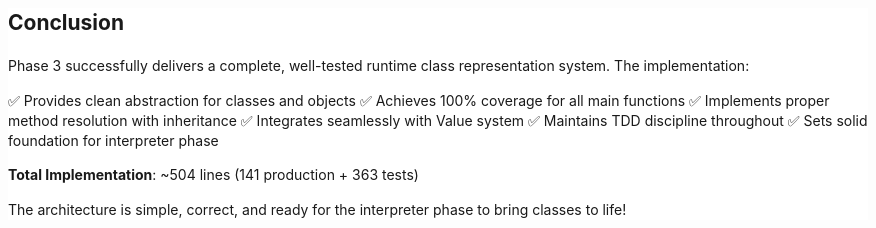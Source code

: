## Conclusion

Phase 3 successfully delivers a complete, well-tested runtime class representation system. The implementation:

✅ Provides clean abstraction for classes and objects
✅ Achieves 100% coverage for all main functions
✅ Implements proper method resolution with inheritance
✅ Integrates seamlessly with Value system
✅ Maintains TDD discipline throughout
✅ Sets solid foundation for interpreter phase

**Total Implementation**: ~504 lines (141 production + 363 tests)

The architecture is simple, correct, and ready for the interpreter phase to bring classes to life!
